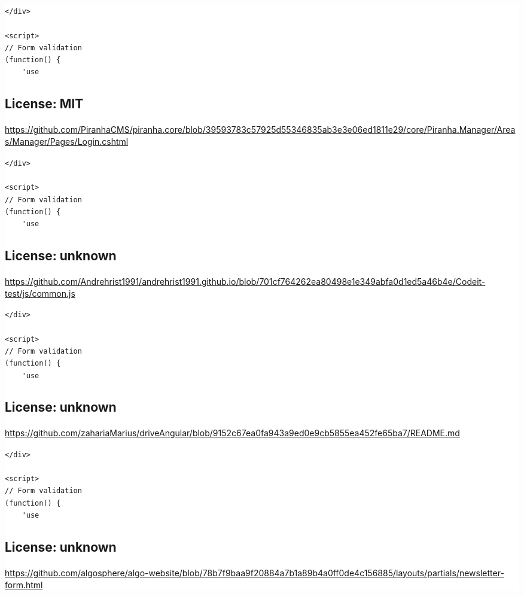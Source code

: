 ```
</div>

<script>
// Form validation
(function() {
    'use
```


## License: MIT
https://github.com/PiranhaCMS/piranha.core/blob/39593783c57925d55346835ab3e3e06ed1811e29/core/Piranha.Manager/Areas/Manager/Pages/Login.cshtml

```
</div>

<script>
// Form validation
(function() {
    'use
```


## License: unknown
https://github.com/Andrehrist1991/andrehrist1991.github.io/blob/701cf764262ea80498e1e349abfa0d1ed5a46b4e/Codeit-test/js/common.js

```
</div>

<script>
// Form validation
(function() {
    'use
```


## License: unknown
https://github.com/zahariaMarius/driveAngular/blob/9152c67ea0fa943a9ed0e9cb5855ea452fe65ba7/README.md

```
</div>

<script>
// Form validation
(function() {
    'use
```


## License: unknown
https://github.com/algosphere/algo-website/blob/78b7f9baa9f20884a7b1a89b4a0ff0de4c156885/layouts/partials/newsletter-form.html
